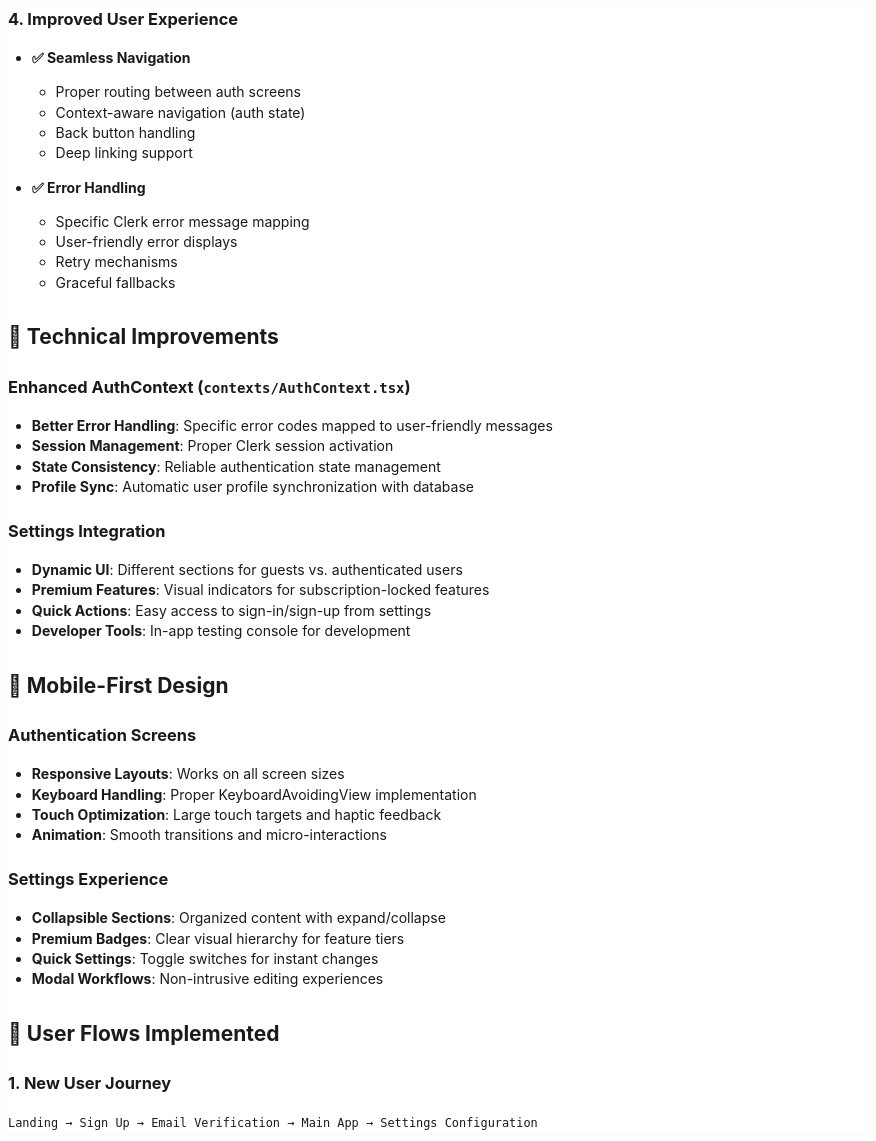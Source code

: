 ### 4. **Improved User Experience**
- **✅ Seamless Navigation**
  - Proper routing between auth screens
  - Context-aware navigation (auth state)
  - Back button handling
  - Deep linking support

- **✅ Error Handling**
  - Specific Clerk error message mapping
  - User-friendly error displays
  - Retry mechanisms
  - Graceful fallbacks

## 🔧 Technical Improvements

### Enhanced AuthContext (`contexts/AuthContext.tsx`)
- **Better Error Handling**: Specific error codes mapped to user-friendly messages
- **Session Management**: Proper Clerk session activation
- **State Consistency**: Reliable authentication state management
- **Profile Sync**: Automatic user profile synchronization with database

### Settings Integration
- **Dynamic UI**: Different sections for guests vs. authenticated users
- **Premium Features**: Visual indicators for subscription-locked features
- **Quick Actions**: Easy access to sign-in/sign-up from settings
- **Developer Tools**: In-app testing console for development

## 📱 Mobile-First Design

### Authentication Screens
- **Responsive Layouts**: Works on all screen sizes
- **Keyboard Handling**: Proper KeyboardAvoidingView implementation
- **Touch Optimization**: Large touch targets and haptic feedback
- **Animation**: Smooth transitions and micro-interactions

### Settings Experience
- **Collapsible Sections**: Organized content with expand/collapse
- **Premium Badges**: Clear visual hierarchy for feature tiers
- **Quick Settings**: Toggle switches for instant changes
- **Modal Workflows**: Non-intrusive editing experiences

## 🚀 User Flows Implemented

### 1. **New User Journey**
```
Landing → Sign Up → Email Verification → Main App → Settings Configuration
```
